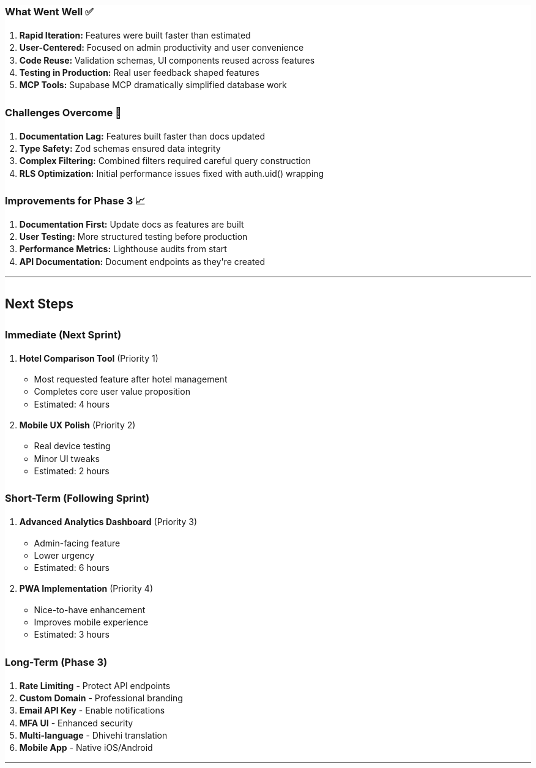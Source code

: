### What Went Well ✅
1. **Rapid Iteration:** Features were built faster than estimated
2. **User-Centered:** Focused on admin productivity and user convenience
3. **Code Reuse:** Validation schemas, UI components reused across features
4. **Testing in Production:** Real user feedback shaped features
5. **MCP Tools:** Supabase MCP dramatically simplified database work

### Challenges Overcome 💪
1. **Documentation Lag:** Features built faster than docs updated
2. **Type Safety:** Zod schemas ensured data integrity
3. **Complex Filtering:** Combined filters required careful query construction
4. **RLS Optimization:** Initial performance issues fixed with auth.uid() wrapping

### Improvements for Phase 3 📈
1. **Documentation First:** Update docs as features are built
2. **User Testing:** More structured testing before production
3. **Performance Metrics:** Lighthouse audits from start
4. **API Documentation:** Document endpoints as they're created

---

## Next Steps

### Immediate (Next Sprint)
1. **Hotel Comparison Tool** (Priority 1)
   - Most requested feature after hotel management
   - Completes core user value proposition
   - Estimated: 4 hours

2. **Mobile UX Polish** (Priority 2)
   - Real device testing
   - Minor UI tweaks
   - Estimated: 2 hours

### Short-Term (Following Sprint)
1. **Advanced Analytics Dashboard** (Priority 3)
   - Admin-facing feature
   - Lower urgency
   - Estimated: 6 hours

2. **PWA Implementation** (Priority 4)
   - Nice-to-have enhancement
   - Improves mobile experience
   - Estimated: 3 hours

### Long-Term (Phase 3)
1. **Rate Limiting** - Protect API endpoints
2. **Custom Domain** - Professional branding
3. **Email API Key** - Enable notifications
4. **MFA UI** - Enhanced security
5. **Multi-language** - Dhivehi translation
6. **Mobile App** - Native iOS/Android

---